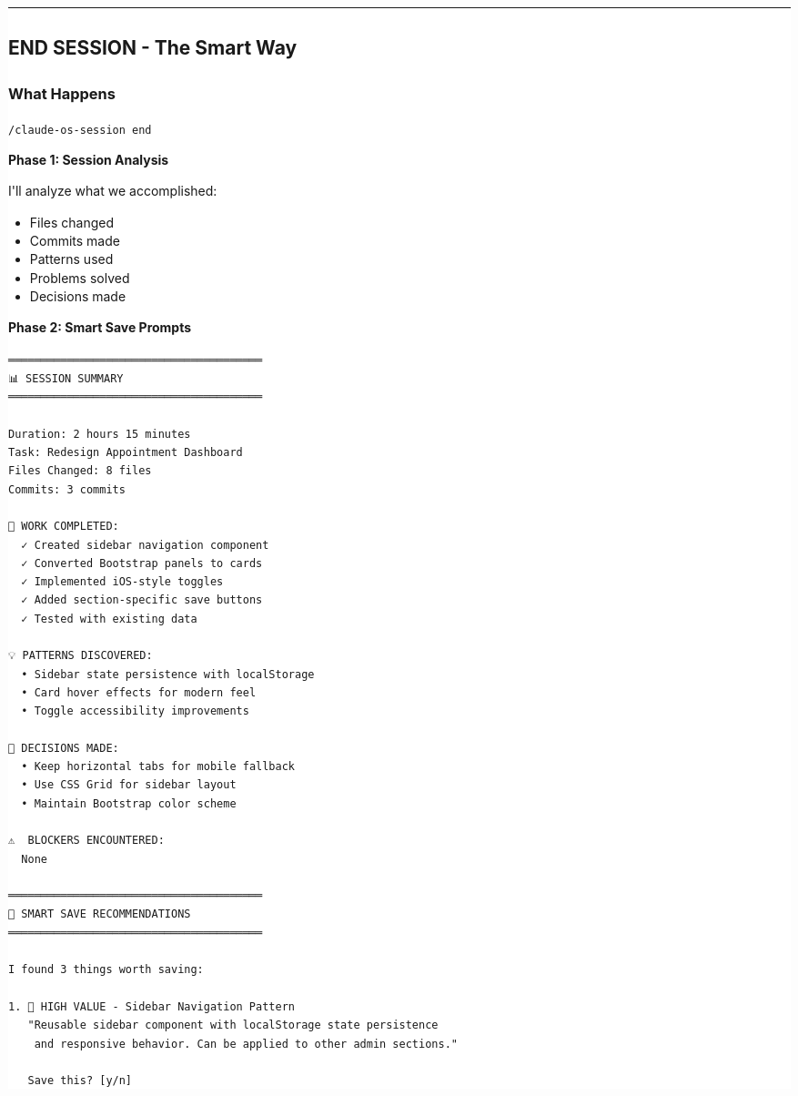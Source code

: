 ```json
```

---

## END SESSION - The Smart Way

### What Happens

```
/claude-os-session end
```

**Phase 1: Session Analysis**

I'll analyze what we accomplished:
- Files changed
- Commits made
- Patterns used
- Problems solved
- Decisions made

**Phase 2: Smart Save Prompts**

```
═══════════════════════════════════════
📊 SESSION SUMMARY
═══════════════════════════════════════

Duration: 2 hours 15 minutes
Task: Redesign Appointment Dashboard
Files Changed: 8 files
Commits: 3 commits

🎨 WORK COMPLETED:
  ✓ Created sidebar navigation component
  ✓ Converted Bootstrap panels to cards
  ✓ Implemented iOS-style toggles
  ✓ Added section-specific save buttons
  ✓ Tested with existing data

💡 PATTERNS DISCOVERED:
  • Sidebar state persistence with localStorage
  • Card hover effects for modern feel
  • Toggle accessibility improvements

🤔 DECISIONS MADE:
  • Keep horizontal tabs for mobile fallback
  • Use CSS Grid for sidebar layout
  • Maintain Bootstrap color scheme

⚠️  BLOCKERS ENCOUNTERED:
  None

═══════════════════════════════════════
💾 SMART SAVE RECOMMENDATIONS
═══════════════════════════════════════

I found 3 things worth saving:

1. 💎 HIGH VALUE - Sidebar Navigation Pattern
   "Reusable sidebar component with localStorage state persistence
    and responsive behavior. Can be applied to other admin sections."

   Save this? [y/n]

```